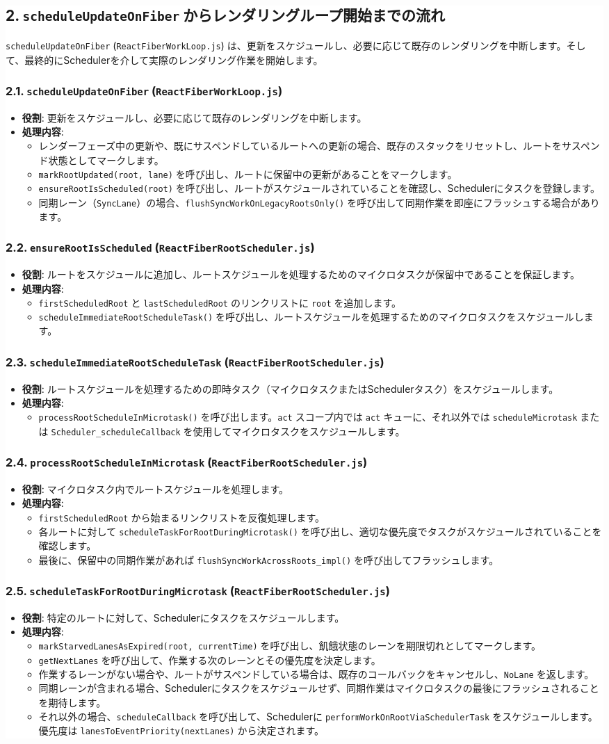
## 2. `scheduleUpdateOnFiber` からレンダリングループ開始までの流れ

`scheduleUpdateOnFiber` (`ReactFiberWorkLoop.js`) は、更新をスケジュールし、必要に応じて既存のレンダリングを中断します。そして、最終的にSchedulerを介して実際のレンダリング作業を開始します。

### 2.1. `scheduleUpdateOnFiber` (`ReactFiberWorkLoop.js`)

*   **役割**: 更新をスケジュールし、必要に応じて既存のレンダリングを中断します。
*   **処理内容**:
    *   レンダーフェーズ中の更新や、既にサスペンドしているルートへの更新の場合、既存のスタックをリセットし、ルートをサスペンド状態としてマークします。
    *   `markRootUpdated(root, lane)` を呼び出し、ルートに保留中の更新があることをマークします。
    *   `ensureRootIsScheduled(root)` を呼び出し、ルートがスケジュールされていることを確認し、Schedulerにタスクを登録します。
    *   同期レーン（`SyncLane`）の場合、`flushSyncWorkOnLegacyRootsOnly()` を呼び出して同期作業を即座にフラッシュする場合があります。

### 2.2. `ensureRootIsScheduled` (`ReactFiberRootScheduler.js`)

*   **役割**: ルートをスケジュールに追加し、ルートスケジュールを処理するためのマイクロタスクが保留中であることを保証します。
*   **処理内容**:
    *   `firstScheduledRoot` と `lastScheduledRoot` のリンクリストに `root` を追加します。
    *   `scheduleImmediateRootScheduleTask()` を呼び出し、ルートスケジュールを処理するためのマイクロタスクをスケジュールします。

### 2.3. `scheduleImmediateRootScheduleTask` (`ReactFiberRootScheduler.js`)

*   **役割**: ルートスケジュールを処理するための即時タスク（マイクロタスクまたはSchedulerタスク）をスケジュールします。
*   **処理内容**:
    *   `processRootScheduleInMicrotask()` を呼び出します。`act` スコープ内では `act` キューに、それ以外では `scheduleMicrotask` または `Scheduler_scheduleCallback` を使用してマイクロタスクをスケジュールします。

### 2.4. `processRootScheduleInMicrotask` (`ReactFiberRootScheduler.js`)

*   **役割**: マイクロタスク内でルートスケジュールを処理します。
*   **処理内容**:
    *   `firstScheduledRoot` から始まるリンクリストを反復処理します。
    *   各ルートに対して `scheduleTaskForRootDuringMicrotask()` を呼び出し、適切な優先度でタスクがスケジュールされていることを確認します。
    *   最後に、保留中の同期作業があれば `flushSyncWorkAcrossRoots_impl()` を呼び出してフラッシュします。

### 2.5. `scheduleTaskForRootDuringMicrotask` (`ReactFiberRootScheduler.js`)

*   **役割**: 特定のルートに対して、Schedulerにタスクをスケジュールします。
*   **処理内容**:
    *   `markStarvedLanesAsExpired(root, currentTime)` を呼び出し、飢餓状態のレーンを期限切れとしてマークします。
    *   `getNextLanes` を呼び出して、作業する次のレーンとその優先度を決定します。
    *   作業するレーンがない場合や、ルートがサスペンドしている場合は、既存のコールバックをキャンセルし、`NoLane` を返します。
    *   同期レーンが含まれる場合、Schedulerにタスクをスケジュールせず、同期作業はマイクロタスクの最後にフラッシュされることを期待します。
    *   それ以外の場合、`scheduleCallback` を呼び出して、Schedulerに `performWorkOnRootViaSchedulerTask` をスケジュールします。優先度は `lanesToEventPriority(nextLanes)` から決定されます。
